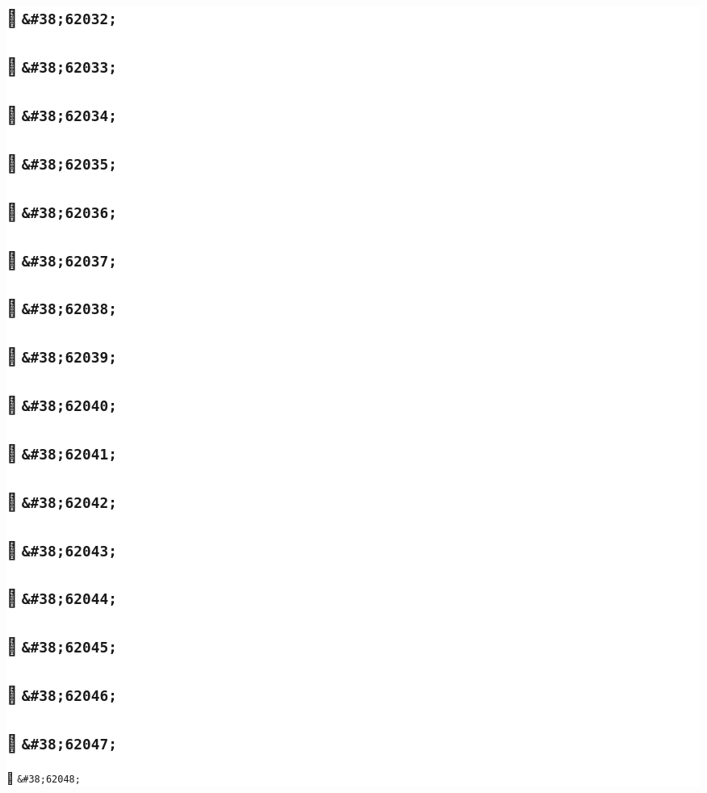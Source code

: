 &#62032; `&#38;62032;`  
---
&#62033; `&#38;62033;`  
---
&#62034; `&#38;62034;`  
---
&#62035; `&#38;62035;`  
---
&#62036; `&#38;62036;`  
---
&#62037; `&#38;62037;`  
---
&#62038; `&#38;62038;`  
---
&#62039; `&#38;62039;`  
---
&#62040; `&#38;62040;`  
---
&#62041; `&#38;62041;`  
---
&#62042; `&#38;62042;`  
---
&#62043; `&#38;62043;`  
---
&#62044; `&#38;62044;`  
---
&#62045; `&#38;62045;`  
---
&#62046; `&#38;62046;`  
---
&#62047; `&#38;62047;`  
---
&#62048; `&#38;62048;`  
